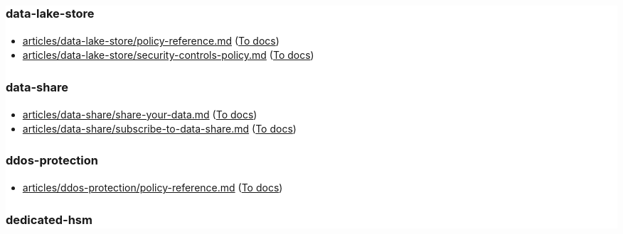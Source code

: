 ### data-lake-store
- [articles/data-lake-store/policy-reference.md](https://github.com/MicrosoftDocs/azure-docs/compare/a6e2987..ce74c9c#diff-e1348f53c23dd628b1b22d5586f44a4712c88e4b073e2ad2d4f3a52afbf3cefa) ([To docs](https://docs.microsoft.com/en-us/azure/data-lake-store/policy-reference?WT.mc_id=AZ-MVP-5003408))
- [articles/data-lake-store/security-controls-policy.md](https://github.com/MicrosoftDocs/azure-docs/compare/a6e2987..ce74c9c#diff-f151ca7f5c94e330ae0eac5832f6cdeaa035b393d884b94abbbb659a54f2f07c) ([To docs](https://docs.microsoft.com/en-us/azure/data-lake-store/security-controls-policy?WT.mc_id=AZ-MVP-5003408))
    
### data-share
- [articles/data-share/share-your-data.md](https://github.com/MicrosoftDocs/azure-docs/compare/a6e2987..ce74c9c#diff-8c154a49db259f45fbfe17dfa93d0814e8dcbc224b8db77dcb834f745c3bc8c6) ([To docs](https://docs.microsoft.com/en-us/azure/data-share/share-your-data?WT.mc_id=AZ-MVP-5003408))
- [articles/data-share/subscribe-to-data-share.md](https://github.com/MicrosoftDocs/azure-docs/compare/a6e2987..ce74c9c#diff-b50e0654bff82660d01b13e8518398d0c7a0c5bf7b4000c0cb49028842c73f2f) ([To docs](https://docs.microsoft.com/en-us/azure/data-share/subscribe-to-data-share?WT.mc_id=AZ-MVP-5003408))
    
### ddos-protection
- [articles/ddos-protection/policy-reference.md](https://github.com/MicrosoftDocs/azure-docs/compare/a6e2987..ce74c9c#diff-0284a488bfa32151cbd7885d93e32a840ade5549ed2e35710d463b23ce85d8ed) ([To docs](https://docs.microsoft.com/en-us/azure/ddos-protection/policy-reference?WT.mc_id=AZ-MVP-5003408))
    
### dedicated-hsm
